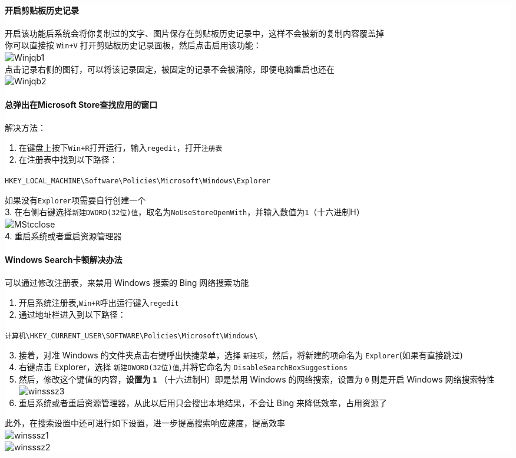 #### 开启剪贴板历史记录
开启该功能后系统会将你复制过的文字、图片保存在剪贴板历史记录中，这样不会被新的复制内容覆盖掉  
你可以直接按 `Win+V` 打开剪贴板历史记录面板，然后点击启用该功能：  
![Winjqb1](https://github.com/user-attachments/assets/5301aca1-2971-4b30-9e06-4a658c8e067c)  
点击记录右侧的图钉，可以将该记录固定，被固定的记录不会被清除，即便电脑重启也还在  
![Winjqb2](https://github.com/user-attachments/assets/a58bc740-4f98-4fcd-ba1c-bf082a965fe1)  

#### 总弹出在Microsoft Store查找应用的窗口
解决方法：  
1. 在键盘上按下`Win+R`打开运行，输入`regedit`，打开`注册表`  
2. 在注册表中找到以下路径：
```
HKEY_LOCAL_MACHINE\Software\Policies\Microsoft\Windows\Explorer
```
如果没有`Explorer`项需要自行创建一个  
3. 在右侧右键选择`新建DWORD(32位)值`，取名为`NoUseStoreOpenWith`，并输入数值为`1`（十六进制H）  
![MStcclose](https://github.com/user-attachments/assets/3fbcdea8-6c7b-41ef-aad9-ddc9d8c4a1d2)  
4. 重启系统或者重启资源管理器  


#### Windows Search卡顿解决办法
可以通过修改注册表，来禁用 Windows 搜索的 Bing 网络搜索功能  

1. 开启系统注册表,`Win+R`呼出运行键入`regedit`  
2. 通过地址栏进入到以下路径：
```
计算机\HKEY_CURRENT_USER\SOFTWARE\Policies\Microsoft\Windows\
```
3. 接着，对准 Windows 的文件夹点击右键呼出快捷菜单，选择 `新建项`，然后，将新建的项命名为 `Explorer`(如果有直接跳过)  
4. 右键点击 Explorer，选择 `新建DWORD(32位)值`,并将它命名为 `DisableSearchBoxSuggestions`  
5. 然后，修改这个键值的内容，**设置为 `1`** （十六进制H）即是禁用 Windows 的网络搜索，设置为 `0` 则是开启 Windows 网络搜索特性  
![winsssz3](https://github.com/user-attachments/assets/903d60a8-9771-4502-85f3-3fe83efd17b6)  
6. 重启系统或者重启资源管理器，从此以后用只会搜出本地结果，不会让 Bing 来降低效率，占用资源了  

此外，在搜索设置中还可进行如下设置，进一步提高搜索响应速度，提高效率  
![winsssz1](https://github.com/user-attachments/assets/90c35549-b4f1-458c-8e0e-781167f932e7)  
![winsssz2](https://github.com/user-attachments/assets/df780233-7734-494b-88df-21de10086a02)  
